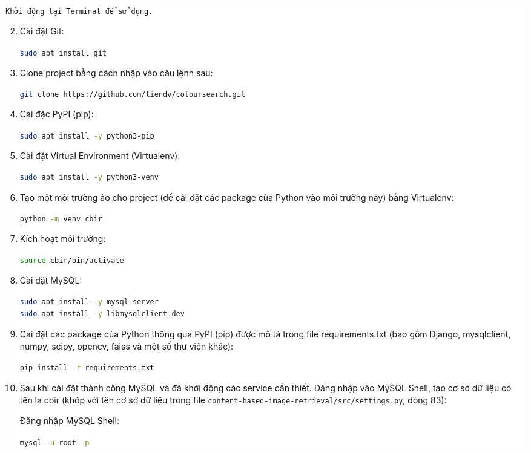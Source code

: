     Khởi động lại Terminal để sử dụng.

2. Cài đặt Git:

    ~~~bash
    sudo apt install git
    ~~~

3. Clone project bằng cách nhập vào câu lệnh sau:

    ~~~bash
    git clone https://github.com/tiendv/coloursearch.git
    ~~~

4. Cài đặc PyPI (pip):

    ~~~bash
    sudo apt install -y python3-pip
    ~~~

5. Cài đặt Virtual Environment (Virtualenv):

    ~~~bash
    sudo apt install -y python3-venv
    ~~~

6. Tạo một môi trường ảo cho project (để cài đặt các package của Python vào môi trường này) bằng Virtualenv:

    ~~~bash
    python -m venv cbir
    ~~~

7. Kích hoạt môi trường:

      ~~~bash
      source cbir/bin/activate
      ~~~

8. Cài đặt MySQL:

    ~~~bash
    sudo apt install -y mysql-server
    sudo apt install -y libmysqlclient-dev
    ~~~

9. Cài đặt các package của Python thông qua PyPI (pip) được mô tả trong file requirements.txt (bao gồm Django, mysqlclient, numpy, scipy, opencv, faiss và một số thư viện khác):

    ~~~bash
    pip install -r requirements.txt
    ~~~

10. Sau khi cài đặt thành công MySQL và đã khởi động các service cần thiết. Đăng nhập vào MySQL Shell, tạo cơ sở dữ liệu có tên là cbir (khớp với tên cơ sở dữ liệu trong file `content-based-image-retrieval/src/settings.py`, dòng 83):

    Đăng nhập MySQL Shell:

    ~~~bash
    mysql -u root -p
    ~~~
